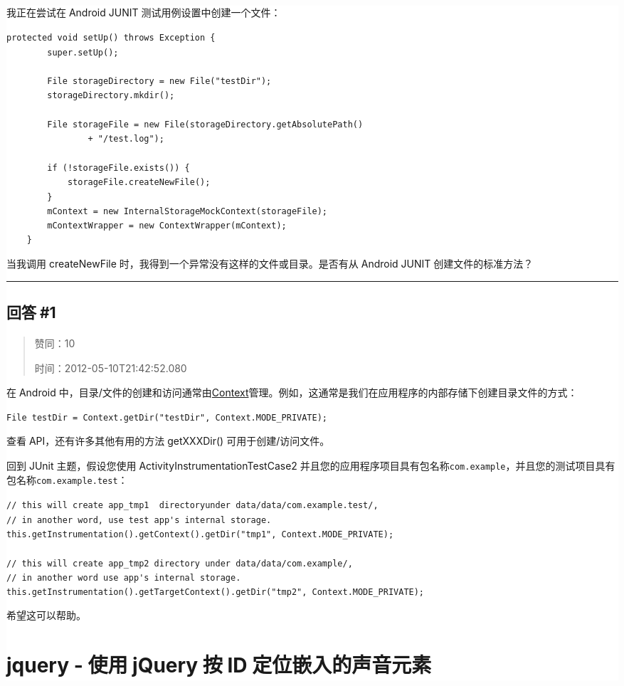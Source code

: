 我正在尝试在 Android JUNIT 测试用例设置中创建一个文件：

```
protected void setUp() throws Exception {
        super.setUp();

        File storageDirectory = new File("testDir");
        storageDirectory.mkdir();

        File storageFile = new File(storageDirectory.getAbsolutePath()
                + "/test.log");

        if (!storageFile.exists()) {
            storageFile.createNewFile();
        }
        mContext = new InternalStorageMockContext(storageFile);
        mContextWrapper = new ContextWrapper(mContext);
    } 
```

当我调用 createNewFile 时，我得到一个异常没有这样的文件或目录。是否有从 Android JUNIT 创建文件的标准方法？

* * *

## 回答 #1

> 赞同：10
> 
> 时间：2012-05-10T21:42:52.080

在 Android 中，目录/文件的创建和访问通常由[Context](http://developer.android.com/reference/android/content/Context.html)管理。例如，这通常是我们在应用程序的内部存储下创建目录文件的方式：

```
File testDir = Context.getDir("testDir", Context.MODE_PRIVATE); 
```

查看 API，还有许多其他有用的方法 getXXXDir() 可用于创建/访问文件。

回到 JUnit 主题，假设您使用 ActivityInstrumentationTestCase2 并且您的应用程序项目具有包名称`com.example`，并且您的测试项目具有包名称`com.example.test`：

```
// this will create app_tmp1  directoryunder data/data/com.example.test/,
// in another word, use test app's internal storage.
this.getInstrumentation().getContext().getDir("tmp1", Context.MODE_PRIVATE);

// this will create app_tmp2 directory under data/data/com.example/,
// in another word use app's internal storage.
this.getInstrumentation().getTargetContext().getDir("tmp2", Context.MODE_PRIVATE); 
```

希望这可以帮助。

# jquery - 使用 jQuery 按 ID 定位嵌入的声音元素
